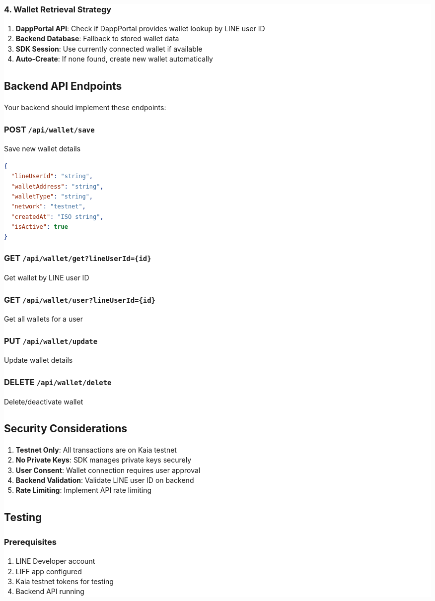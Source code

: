 ### 4. Wallet Retrieval Strategy
1. **DappPortal API**: Check if DappPortal provides wallet lookup by LINE user ID
2. **Backend Database**: Fallback to stored wallet data
3. **SDK Session**: Use currently connected wallet if available
4. **Auto-Create**: If none found, create new wallet automatically

## Backend API Endpoints

Your backend should implement these endpoints:

### POST `/api/wallet/save`
Save new wallet details
```json
{
  "lineUserId": "string",
  "walletAddress": "string", 
  "walletType": "string",
  "network": "testnet",
  "createdAt": "ISO string",
  "isActive": true
}
```

### GET `/api/wallet/get?lineUserId={id}`
Get wallet by LINE user ID

### GET `/api/wallet/user?lineUserId={id}`
Get all wallets for a user

### PUT `/api/wallet/update`
Update wallet details

### DELETE `/api/wallet/delete`
Delete/deactivate wallet

## Security Considerations

1. **Testnet Only**: All transactions are on Kaia testnet
2. **No Private Keys**: SDK manages private keys securely
3. **User Consent**: Wallet connection requires user approval
4. **Backend Validation**: Validate LINE user ID on backend
5. **Rate Limiting**: Implement API rate limiting

## Testing

### Prerequisites
1. LINE Developer account
2. LIFF app configured
3. Kaia testnet tokens for testing
4. Backend API running
